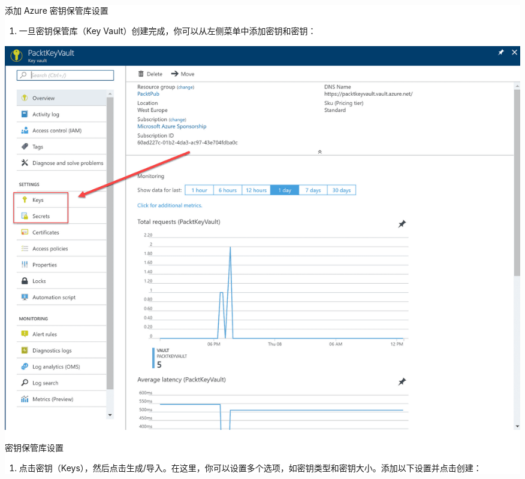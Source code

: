 添加 Azure 密钥保管库设置

1.  一旦密钥保管库（Key Vault）创建完成，你可以从左侧菜单中添加密钥和密钥：

![](img/07f619fa-5a9c-4e3d-a5a1-099a463ee091.jpg)

密钥保管库设置

1.  点击密钥（Keys），然后点击生成/导入。在这里，你可以设置多个选项，如密钥类型和密钥大小。添加以下设置并点击创建：
